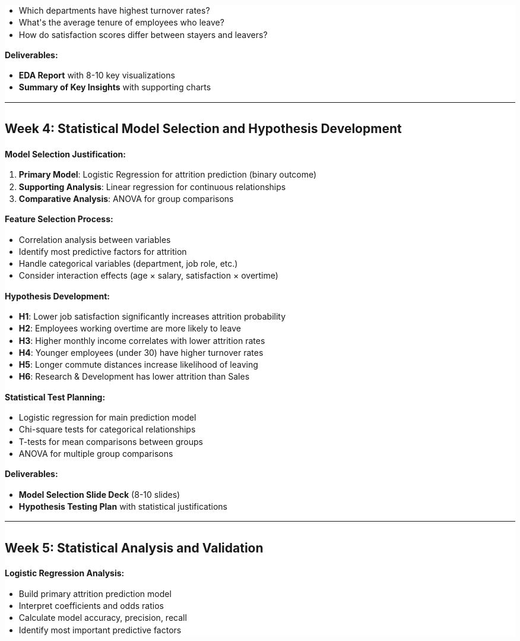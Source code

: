 * Which departments have highest turnover rates?  
* What's the average tenure of employees who leave?  
* How do satisfaction scores differ between stayers and leavers?

**Deliverables:**

* **EDA Report** with 8-10 key visualizations  
* **Summary of Key Insights** with supporting charts

---

## **Week 4: Statistical Model Selection and Hypothesis Development**

**Model Selection Justification:**

1. **Primary Model**: Logistic Regression for attrition prediction (binary outcome)  
2. **Supporting Analysis**: Linear regression for continuous relationships  
3. **Comparative Analysis**: ANOVA for group comparisons

**Feature Selection Process:**

* Correlation analysis between variables  
* Identify most predictive factors for attrition  
* Handle categorical variables (department, job role, etc.)  
* Consider interaction effects (age × salary, satisfaction × overtime)

**Hypothesis Development:**

* **H1**: Lower job satisfaction significantly increases attrition probability  
* **H2**: Employees working overtime are more likely to leave  
* **H3**: Higher monthly income correlates with lower attrition rates  
* **H4**: Younger employees (under 30\) have higher turnover rates  
* **H5**: Longer commute distances increase likelihood of leaving  
* **H6**: Research & Development has lower attrition than Sales

**Statistical Test Planning:**

* Logistic regression for main prediction model  
* Chi-square tests for categorical relationships  
* T-tests for mean comparisons between groups  
* ANOVA for multiple group comparisons

**Deliverables:**

* **Model Selection Slide Deck** (8-10 slides)  
* **Hypothesis Testing Plan** with statistical justifications

---

## **Week 5: Statistical Analysis and Validation**

**Logistic Regression Analysis:**

* Build primary attrition prediction model  
* Interpret coefficients and odds ratios  
* Calculate model accuracy, precision, recall  
* Identify most important predictive factors
